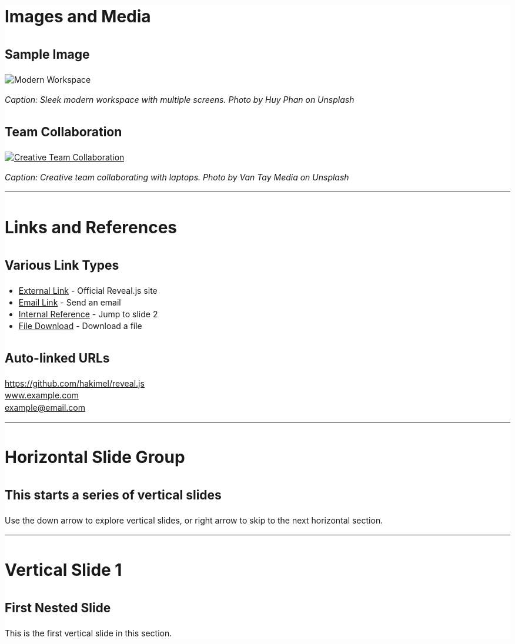 # Images and Media

## Sample Image
![Modern Workspace](https://images.unsplash.com/photo-1506744038136-46273834b3fb?auto=format&fit=crop&w=800&q=80)

*Caption: Sleek modern workspace with multiple screens. Photo by Huy Phan on Unsplash*

## Team Collaboration
[![Creative Team Collaboration](https://images.unsplash.com/photo-1519389950473-47ba0277781c?auto=format&fit=crop&w=800&q=80)](https://unsplash.com/photos/Hh-PIe3qIug)

*Caption: Creative team collaborating with laptops. Photo by Van Tay Media on Unsplash*

---

# Links and References

## Various Link Types

- [External Link](https://revealjs.com) - Official Reveal.js site
- [Email Link](mailto:example@email.com) - Send an email
- [Internal Reference](#/1) - Jump to slide 2
- [File Download](./sample-file.pdf) - Download a file

## Auto-linked URLs
https://github.com/hakimel/reveal.js  
www.example.com  
example@email.com

---

# Horizontal Slide Group
## This starts a series of vertical slides

Use the down arrow to explore vertical slides, or right arrow to skip to the next horizontal section.

----

# Vertical Slide 1
## First Nested Slide

This is the first vertical slide in this section.
